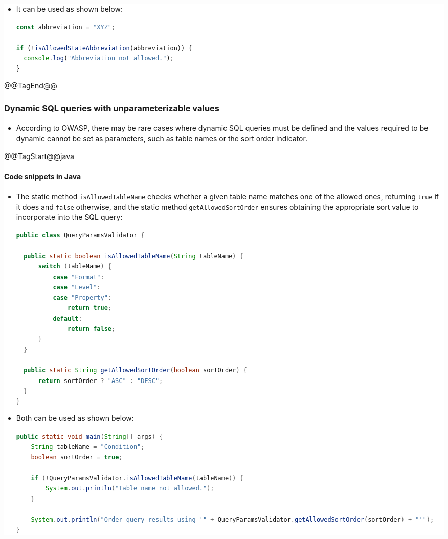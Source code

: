 * It can be used as shown below:

  ```javascript
  const abbreviation = "XYZ";

  if (!isAllowedStateAbbreviation(abbreviation)) {
    console.log("Abbreviation not allowed.");
  }
  ```

@@TagEnd@@

### Dynamic SQL queries with unparameterizable values

* According to OWASP, there may be rare cases where dynamic SQL queries must be defined and the values ​​required to be dynamic cannot be set as parameters, such as table names or the sort order indicator.

@@TagStart@@java

#### Code snippets in Java

* The static method `isAllowedTableName` checks whether a given table name matches one of the allowed ones, returning `true` if it does and `false` otherwise, and the static method `getAllowedSortOrder` ensures obtaining the appropriate sort value to incorporate into the SQL query:

  ```java
  public class QueryParamsValidator {
  
    public static boolean isAllowedTableName(String tableName) {
        switch (tableName) {
            case "Format":
            case "Level":
            case "Property":
                return true;
            default:
                return false;
        }
    }

    public static String getAllowedSortOrder(boolean sortOrder) {
        return sortOrder ? "ASC" : "DESC";
    }
  }
  ```

* Both can be used as shown below:

  ```java
  public static void main(String[] args) {
      String tableName = "Condition";
      boolean sortOrder = true;

      if (!QueryParamsValidator.isAllowedTableName(tableName)) {
          System.out.println("Table name not allowed.");
      }

      System.out.println("Order query results using '" + QueryParamsValidator.getAllowedSortOrder(sortOrder) + "'");
  }
  ```
